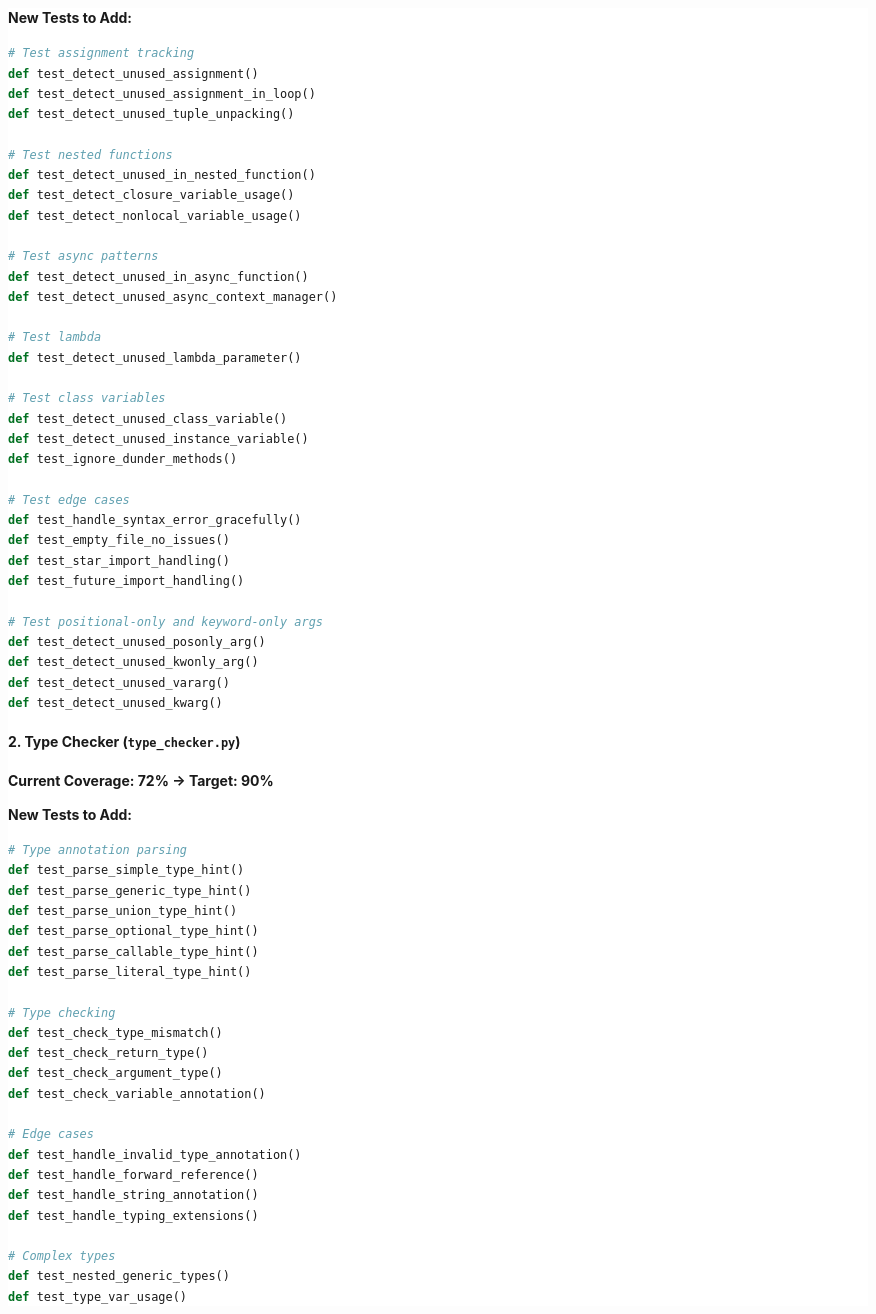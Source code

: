 **New Tests to Add:**
```python
# Test assignment tracking
def test_detect_unused_assignment()
def test_detect_unused_assignment_in_loop()
def test_detect_unused_tuple_unpacking()

# Test nested functions
def test_detect_unused_in_nested_function()
def test_detect_closure_variable_usage()
def test_detect_nonlocal_variable_usage()

# Test async patterns
def test_detect_unused_in_async_function()
def test_detect_unused_async_context_manager()

# Test lambda
def test_detect_unused_lambda_parameter()

# Test class variables
def test_detect_unused_class_variable()
def test_detect_unused_instance_variable()
def test_ignore_dunder_methods()

# Test edge cases
def test_handle_syntax_error_gracefully()
def test_empty_file_no_issues()
def test_star_import_handling()
def test_future_import_handling()

# Test positional-only and keyword-only args
def test_detect_unused_posonly_arg()
def test_detect_unused_kwonly_arg()
def test_detect_unused_vararg()
def test_detect_unused_kwarg()
```

#### 2. Type Checker (`type_checker.py`)
**Current Coverage: 72% → Target: 90%**

**New Tests to Add:**
```python
# Type annotation parsing
def test_parse_simple_type_hint()
def test_parse_generic_type_hint()
def test_parse_union_type_hint()
def test_parse_optional_type_hint()
def test_parse_callable_type_hint()
def test_parse_literal_type_hint()

# Type checking
def test_check_type_mismatch()
def test_check_return_type()
def test_check_argument_type()
def test_check_variable_annotation()

# Edge cases
def test_handle_invalid_type_annotation()
def test_handle_forward_reference()
def test_handle_string_annotation()
def test_handle_typing_extensions()

# Complex types
def test_nested_generic_types()
def test_type_var_usage()
```